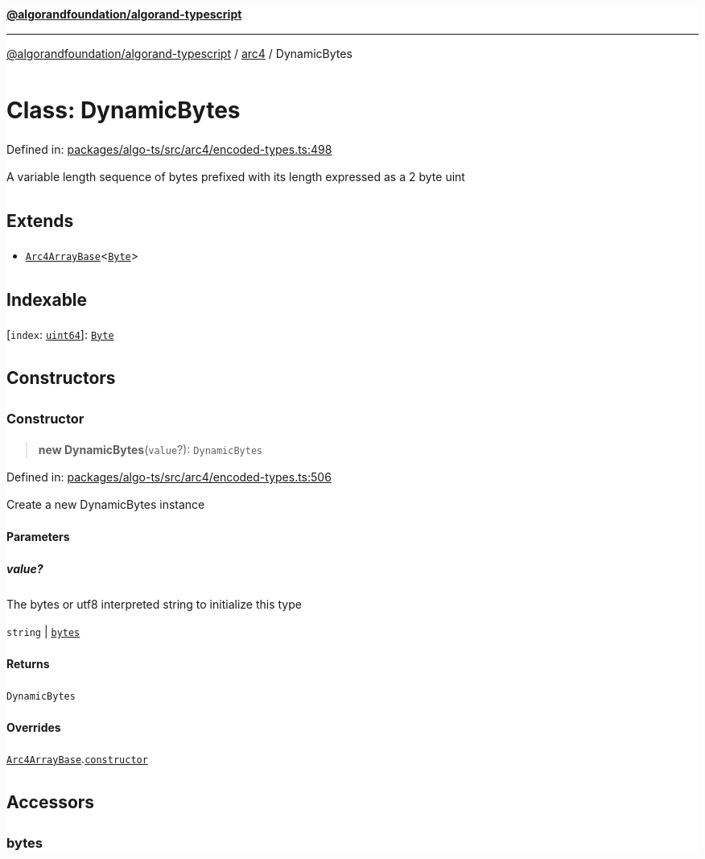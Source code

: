 [**@algorandfoundation/algorand-typescript**](../../README.md)

***

[@algorandfoundation/algorand-typescript](../../README.md) / [arc4](../README.md) / DynamicBytes

# Class: DynamicBytes

Defined in: [packages/algo-ts/src/arc4/encoded-types.ts:498](https://github.com/algorandfoundation/puya-ts/blob/main/packages/algo-ts/src/arc4/encoded-types.ts#L498)

A variable length sequence of bytes prefixed with its length expressed as a 2 byte uint

## Extends

- [`Arc4ArrayBase`](../-internal-/classes/Arc4ArrayBase.md)\<[`Byte`](Byte.md)\>

## Indexable

\[`index`: [`uint64`](../../index/type-aliases/uint64.md)\]: [`Byte`](Byte.md)

## Constructors

### Constructor

> **new DynamicBytes**(`value`?): `DynamicBytes`

Defined in: [packages/algo-ts/src/arc4/encoded-types.ts:506](https://github.com/algorandfoundation/puya-ts/blob/main/packages/algo-ts/src/arc4/encoded-types.ts#L506)

Create a new DynamicBytes instance

#### Parameters

##### value?

The bytes or utf8 interpreted string to initialize this type

`string` | [`bytes`](../../index/type-aliases/bytes.md)

#### Returns

`DynamicBytes`

#### Overrides

[`Arc4ArrayBase`](../-internal-/classes/Arc4ArrayBase.md).[`constructor`](../-internal-/classes/Arc4ArrayBase.md#constructor)

## Accessors

### bytes
